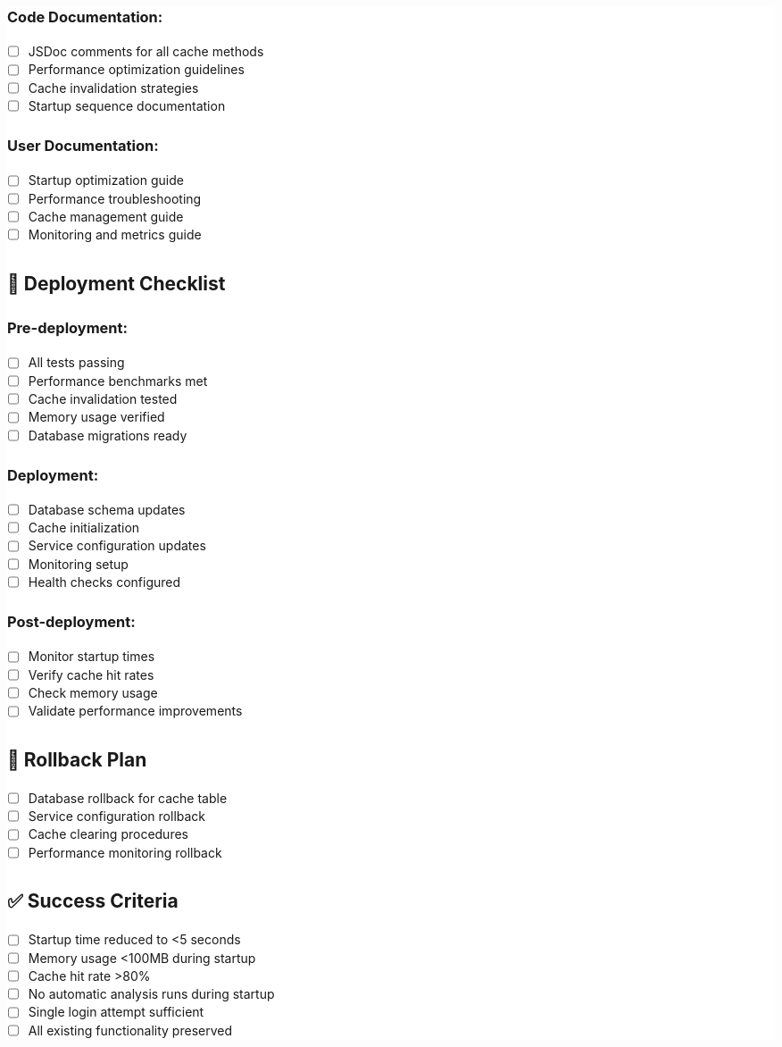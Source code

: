 ### Code Documentation:
- [ ] JSDoc comments for all cache methods
- [ ] Performance optimization guidelines
- [ ] Cache invalidation strategies
- [ ] Startup sequence documentation

### User Documentation:
- [ ] Startup optimization guide
- [ ] Performance troubleshooting
- [ ] Cache management guide
- [ ] Monitoring and metrics guide

## 🚀 Deployment Checklist

### Pre-deployment:
- [ ] All tests passing
- [ ] Performance benchmarks met
- [ ] Cache invalidation tested
- [ ] Memory usage verified
- [ ] Database migrations ready

### Deployment:
- [ ] Database schema updates
- [ ] Cache initialization
- [ ] Service configuration updates
- [ ] Monitoring setup
- [ ] Health checks configured

### Post-deployment:
- [ ] Monitor startup times
- [ ] Verify cache hit rates
- [ ] Check memory usage
- [ ] Validate performance improvements

## 🔄 Rollback Plan
- [ ] Database rollback for cache table
- [ ] Service configuration rollback
- [ ] Cache clearing procedures
- [ ] Performance monitoring rollback

## ✅ Success Criteria
- [ ] Startup time reduced to <5 seconds
- [ ] Memory usage <100MB during startup
- [ ] Cache hit rate >80%
- [ ] No automatic analysis runs during startup
- [ ] Single login attempt sufficient
- [ ] All existing functionality preserved
